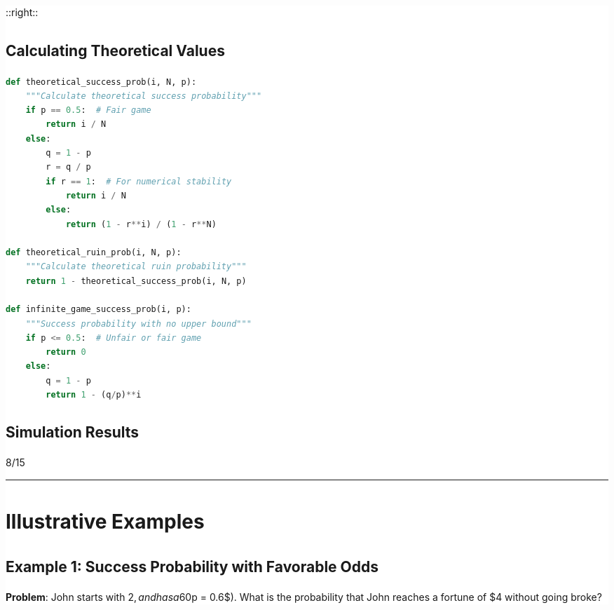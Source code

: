 ::right::

<div class="ml-4">

## Calculating Theoretical Values

```python
def theoretical_success_prob(i, N, p):
    """Calculate theoretical success probability"""
    if p == 0.5:  # Fair game
        return i / N
    else:
        q = 1 - p
        r = q / p
        if r == 1:  # For numerical stability
            return i / N
        else:
            return (1 - r**i) / (1 - r**N)

def theoretical_ruin_prob(i, N, p):
    """Calculate theoretical ruin probability"""
    return 1 - theoretical_success_prob(i, N, p)

def infinite_game_success_prob(i, p):
    """Success probability with no upper bound"""
    if p <= 0.5:  # Unfair or fair game
        return 0
    else:
        q = 1 - p
        return 1 - (q/p)**i
```

## Simulation Results
<canvas id="simulationPlot" width="400" height="300"></canvas>

</div>

<div class="abs-br m-6 flex gap-2">
  <span class="opacity-50">8/15</span>
</div>

---

# Illustrative Examples

<div class="grid grid-cols-2 gap-4">

<div class="p-4 bg-blue-50 rounded-lg">

## Example 1: Success Probability with Favorable Odds

**Problem**: John starts with $2, and has a 60% chance of winning each bet ($p = 0.6$). What is the probability that John reaches a fortune of $4 without going broke?
